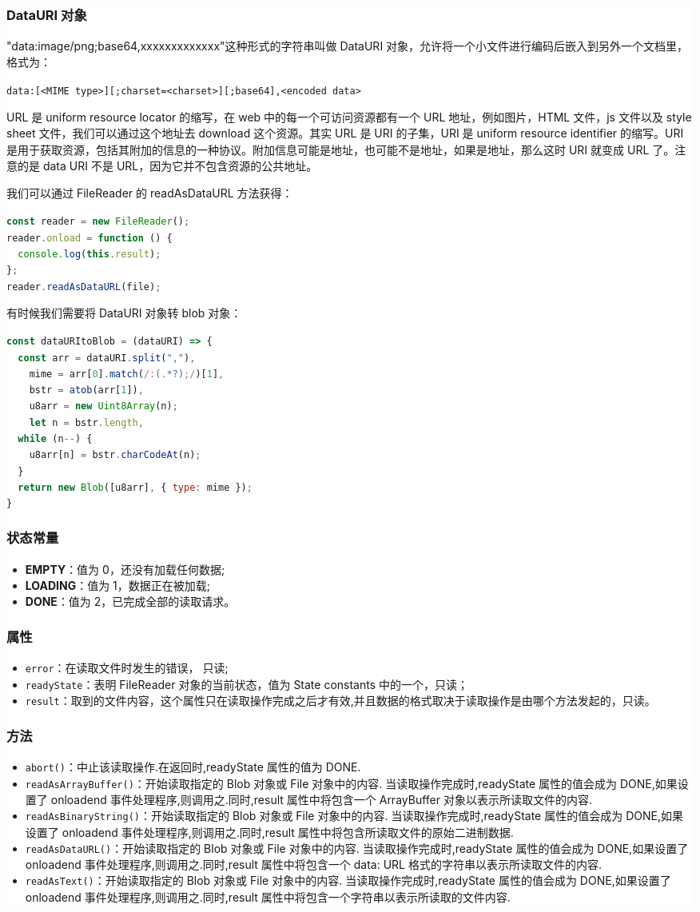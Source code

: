 ### DataURI 对象

"data:image/png;base64,xxxxxxxxxxxxx"这种形式的字符串叫做 DataURI 对象，允许将一个小文件进行编码后嵌入到另外一个文档里，格式为：

`data:[<MIME type>][;charset=<charset>][;base64],<encoded data>`

URL 是 uniform resource locator 的缩写，在 web 中的每一个可访问资源都有一个 URL 地址，例如图片，HTML 文件，js 文件以及 style sheet 文件，我们可以通过这个地址去 download 这个资源。其实 URL 是 URI 的子集，URI 是 uniform resource identifier 的缩写。URI 是用于获取资源，包括其附加的信息的一种协议。附加信息可能是地址，也可能不是地址，如果是地址，那么这时 URI 就变成 URL 了。注意的是 data URI 不是 URL，因为它并不包含资源的公共地址。

我们可以通过 FileReader 的 readAsDataURL 方法获得：

```js
const reader = new FileReader();
reader.onload = function () {
  console.log(this.result);
};
reader.readAsDataURL(file);
```

有时候我们需要将 DataURI 对象转 blob 对象：

```js
const dataURItoBlob = (dataURI) => {
  const arr = dataURI.split(","),
    mime = arr[0].match(/:(.*?);/)[1],
    bstr = atob(arr[1]),
    u8arr = new Uint8Array(n);
    let n = bstr.length,
  while (n--) {
    u8arr[n] = bstr.charCodeAt(n);
  }
  return new Blob([u8arr], { type: mime });
}
```

### 状态常量

- **EMPTY**：值为 0，还没有加载任何数据;
- **LOADING**：值为 1，数据正在被加载;
- **DONE**：值为 2，已完成全部的读取请求。

### 属性

- `error`：在读取文件时发生的错误， 只读;
- `readyState`：表明 FileReader 对象的当前状态，值为 State constants 中的一个，只读；
- `result`：取到的文件内容，这个属性只在读取操作完成之后才有效,并且数据的格式取决于读取操作是由哪个方法发起的，只读。

### 方法

- `abort()`：中止该读取操作.在返回时,readyState 属性的值为 DONE.
- `readAsArrayBuffer()`：开始读取指定的 Blob 对象或 File 对象中的内容. 当读取操作完成时,readyState 属性的值会成为 DONE,如果设置了 onloadend 事件处理程序,则调用之.同时,result 属性中将包含一个 ArrayBuffer 对象以表示所读取文件的内容.
- `readAsBinaryString()`：开始读取指定的 Blob 对象或 File 对象中的内容. 当读取操作完成时,readyState 属性的值会成为 DONE,如果设置了 onloadend 事件处理程序,则调用之.同时,result 属性中将包含所读取文件的原始二进制数据.
- `readAsDataURL()`：开始读取指定的 Blob 对象或 File 对象中的内容. 当读取操作完成时,readyState 属性的值会成为 DONE,如果设置了 onloadend 事件处理程序,则调用之.同时,result 属性中将包含一个 data: URL 格式的字符串以表示所读取文件的内容.
- `readAsText()`：开始读取指定的 Blob 对象或 File 对象中的内容. 当读取操作完成时,readyState 属性的值会成为 DONE,如果设置了 onloadend 事件处理程序,则调用之.同时,result 属性中将包含一个字符串以表示所读取的文件内容.
